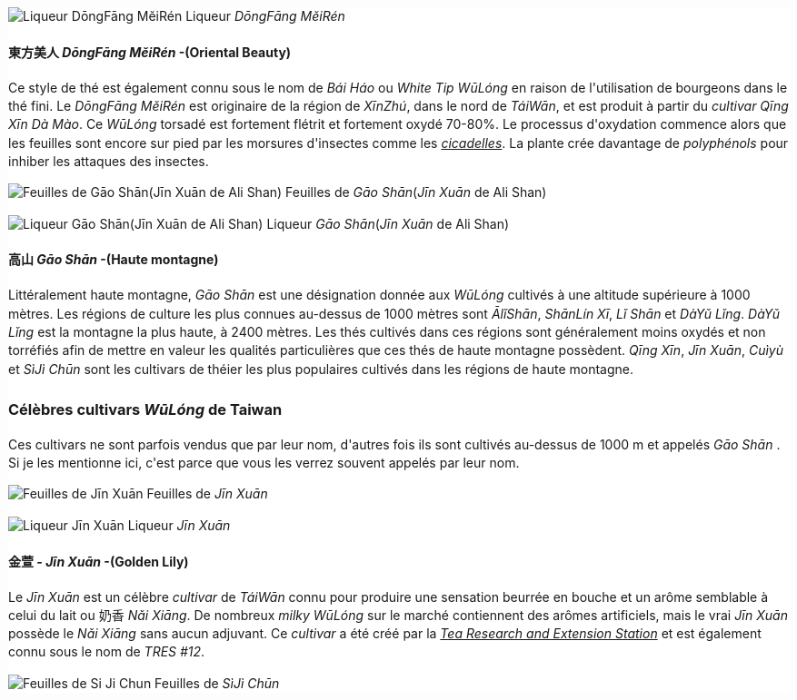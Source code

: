 ![Liqueur DōngFāng MĕiRén](/assets/media/recueil-wulong_dong-fang-mei-ren-liquor.jpg)
Liqueur _DōngFāng MĕiRén_

#### 東方美人 _DōngFāng MĕiRén_ -(Oriental Beauty)

Ce style de thé est également connu sous le nom de _Bái Háo_ ou _White Tip WūLóng_ en raison de l'utilisation de bourgeons dans le thé fini. Le _DōngFāng MĕiRén_ est originaire de la région de _XīnZhú_, dans le nord de _TáiWān_, et est produit à partir du _cultivar_ _Qīng Xīn Dà Mào_. Ce _WūLóng_ torsadé est fortement flétrit et fortement oxydé 70-80%. Le processus d'oxydation commence alors que les feuilles sont encore sur pied par les morsures d'insectes comme les [_cicadelles_](https://fr.wikipedia.org/wiki/Cicadelle). La plante crée davantage de _polyphénols_ pour inhiber les attaques des insectes.

![Feuilles de Gāo Shān(Jīn Xuān de Ali Shan)](/assets/media/recueil-wulong_gaoshan-jinxuan-alishan-leaves.jpg)
Feuilles de _Gāo Shān_(_Jīn Xuān_ de Ali Shan)


![Liqueur Gāo Shān(Jīn Xuān de Ali Shan)](/assets/media/recueil-wulong_gaoshan-jinxuan-alishan-liquor.jpg)
Liqueur _Gāo Shān_(_Jīn Xuān_ de Ali Shan)

#### 高山 _Gāo Shān_ -(Haute montagne)

Littéralement haute montagne, _Gāo Shān_ est une désignation donnée aux _WūLóng_ cultivés à une altitude supérieure à 1000 mètres. Les régions de culture les plus connues au-dessus de 1000 mètres sont _ĀlǐShān_, _ShānLín Xī_, _Lǐ Shān_ et _DàYǔ Lǐng_. _DàYǔ Lǐng_ est la montagne la plus haute, à 2400 mètres. Les thés cultivés dans ces régions sont généralement moins oxydés et non torréfiés afin de mettre en valeur les qualités particulières que ces thés de haute montagne possèdent. _Qīng Xīn_, _Jīn Xuān_, _Cuìyù_ et _SìJì Chūn_ sont les cultivars de théier les plus populaires cultivés dans les régions de haute montagne.

### Célèbres cultivars _WūLóng_ de Taiwan

Ces cultivars ne sont parfois vendus que par leur nom, d'autres fois ils sont cultivés au-dessus de 1000 m et appelés _Gāo Shān_ . Si je les mentionne ici, c'est parce que vous les verrez souvent appelés par leur nom.

![Feuilles de Jīn Xuān](/assets/media/recueil-wulong_jin-xuan-leaves.jpg)
Feuilles de _Jīn Xuān_

![Liqueur Jīn Xuān](/assets/media/recueil-wulong_jin-xuan-liquor.jpg)
Liqueur _Jīn Xuān_

#### 金萱 - _Jīn Xuān_ -(Golden Lily)

Le _Jīn Xuān_ est un célèbre _cultivar_ de _TáiWān_ connu pour produire une sensation beurrée en bouche et un arôme semblable à celui du lait ou 奶香 _Nǎi Xiāng_. De nombreux _milky WūLóng_ sur le marché contiennent des arômes artificiels, mais le vrai _Jīn Xuān_ possède le _Nǎi Xiāng_ sans aucun adjuvant. Ce _cultivar_ a été créé par la [_Tea Research and Extension Station_](https://en.wikipedia.org/wiki/Tea_Research_and_Extension_Station) et est également connu sous le nom de _TRES #12_.

![Feuilles de Si Ji Chun](/assets/media/recueil-wulong_si-ji-chun-leaves.jpg)
Feuilles de _SìJì Chūn_
